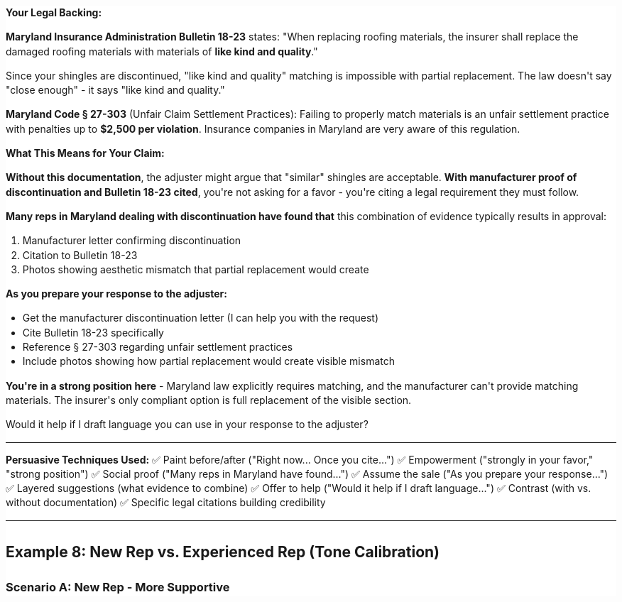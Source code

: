 **Your Legal Backing:**

**Maryland Insurance Administration Bulletin 18-23** states:
"When replacing roofing materials, the insurer shall replace the damaged roofing materials with materials of **like kind and quality**."

Since your shingles are discontinued, "like kind and quality" matching is impossible with partial replacement. The law doesn't say "close enough" - it says "like kind and quality."

**Maryland Code § 27-303** (Unfair Claim Settlement Practices):
Failing to properly match materials is an unfair settlement practice with penalties up to **$2,500 per violation**. Insurance companies in Maryland are very aware of this regulation.

**What This Means for Your Claim:**

**Without this documentation**, the adjuster might argue that "similar" shingles are acceptable. **With manufacturer proof of discontinuation and Bulletin 18-23 cited**, you're not asking for a favor - you're citing a legal requirement they must follow.

**Many reps in Maryland dealing with discontinuation have found that** this combination of evidence typically results in approval:
1. Manufacturer letter confirming discontinuation
2. Citation to Bulletin 18-23
3. Photos showing aesthetic mismatch that partial replacement would create

**As you prepare your response to the adjuster:**
- Get the manufacturer discontinuation letter (I can help you with the request)
- Cite Bulletin 18-23 specifically
- Reference § 27-303 regarding unfair settlement practices
- Include photos showing how partial replacement would create visible mismatch

**You're in a strong position here** - Maryland law explicitly requires matching, and the manufacturer can't provide matching materials. The insurer's only compliant option is full replacement of the visible section.

Would it help if I draft language you can use in your response to the adjuster?

---

**Persuasive Techniques Used:**
✅ Paint before/after ("Right now... Once you cite...")
✅ Empowerment ("strongly in your favor," "strong position")
✅ Social proof ("Many reps in Maryland have found...")
✅ Assume the sale ("As you prepare your response...")
✅ Layered suggestions (what evidence to combine)
✅ Offer to help ("Would it help if I draft language...")
✅ Contrast (with vs. without documentation)
✅ Specific legal citations building credibility

---

## Example 8: New Rep vs. Experienced Rep (Tone Calibration)

### Scenario A: New Rep - More Supportive
